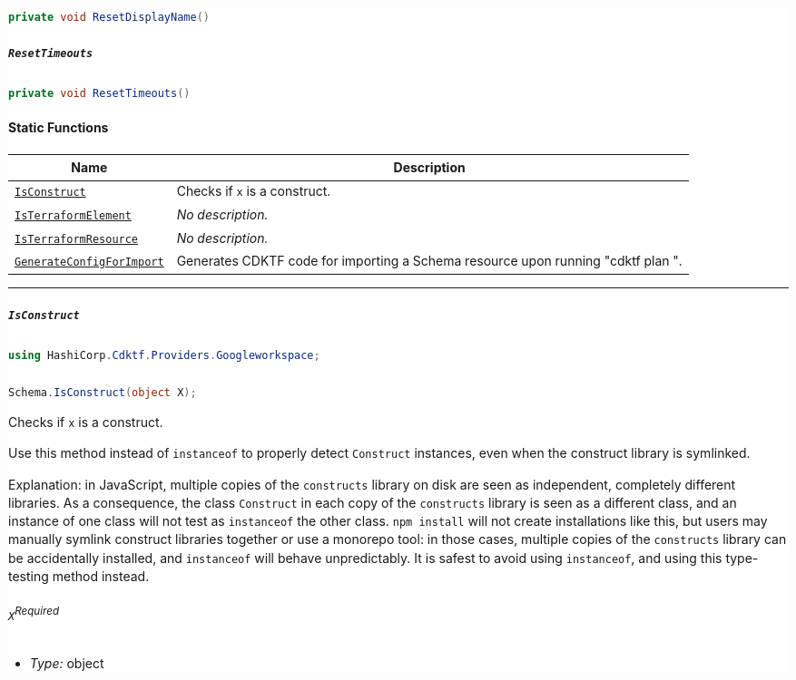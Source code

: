 ```csharp
private void ResetDisplayName()
```

##### `ResetTimeouts` <a name="ResetTimeouts" id="@cdktf/provider-googleworkspace.schema.Schema.resetTimeouts"></a>

```csharp
private void ResetTimeouts()
```

#### Static Functions <a name="Static Functions" id="Static Functions"></a>

| **Name** | **Description** |
| --- | --- |
| <code><a href="#@cdktf/provider-googleworkspace.schema.Schema.isConstruct">IsConstruct</a></code> | Checks if `x` is a construct. |
| <code><a href="#@cdktf/provider-googleworkspace.schema.Schema.isTerraformElement">IsTerraformElement</a></code> | *No description.* |
| <code><a href="#@cdktf/provider-googleworkspace.schema.Schema.isTerraformResource">IsTerraformResource</a></code> | *No description.* |
| <code><a href="#@cdktf/provider-googleworkspace.schema.Schema.generateConfigForImport">GenerateConfigForImport</a></code> | Generates CDKTF code for importing a Schema resource upon running "cdktf plan <stack-name>". |

---

##### `IsConstruct` <a name="IsConstruct" id="@cdktf/provider-googleworkspace.schema.Schema.isConstruct"></a>

```csharp
using HashiCorp.Cdktf.Providers.Googleworkspace;

Schema.IsConstruct(object X);
```

Checks if `x` is a construct.

Use this method instead of `instanceof` to properly detect `Construct`
instances, even when the construct library is symlinked.

Explanation: in JavaScript, multiple copies of the `constructs` library on
disk are seen as independent, completely different libraries. As a
consequence, the class `Construct` in each copy of the `constructs` library
is seen as a different class, and an instance of one class will not test as
`instanceof` the other class. `npm install` will not create installations
like this, but users may manually symlink construct libraries together or
use a monorepo tool: in those cases, multiple copies of the `constructs`
library can be accidentally installed, and `instanceof` will behave
unpredictably. It is safest to avoid using `instanceof`, and using
this type-testing method instead.

###### `X`<sup>Required</sup> <a name="X" id="@cdktf/provider-googleworkspace.schema.Schema.isConstruct.parameter.x"></a>

- *Type:* object
